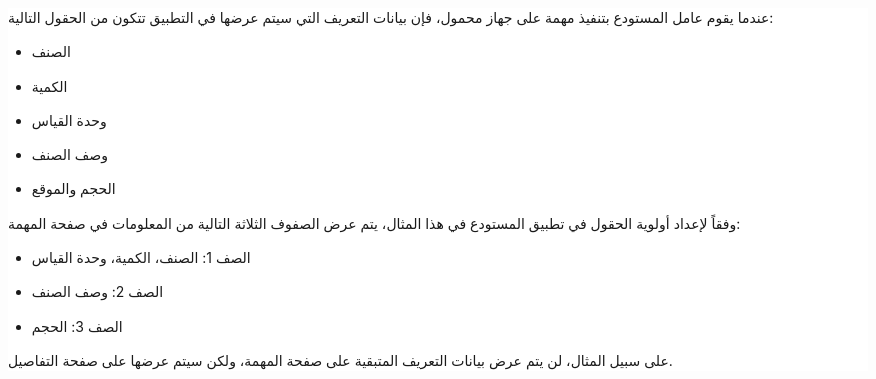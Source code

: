عندما يقوم عامل المستودع بتنفيذ مهمة على جهاز محمول، فإن بيانات التعريف التي سيتم عرضها في التطبيق تتكون من الحقول التالية:

-   الصنف

-   الكمية

-   وحدة القياس

-   وصف الصنف

-   الحجم والموقع

وفقاً لإعداد أولوية الحقول في تطبيق المستودع في هذا المثال، يتم عرض الصفوف الثلاثة التالية من المعلومات في صفحة المهمة:

-   الصف 1: الصنف، الكمية، وحدة القياس

-   الصف 2: وصف الصنف

-   الصف 3: الحجم

على سبيل المثال، لن يتم عرض بيانات التعريف المتبقية على صفحة المهمة، ولكن سيتم عرضها على صفحة التفاصيل. 
